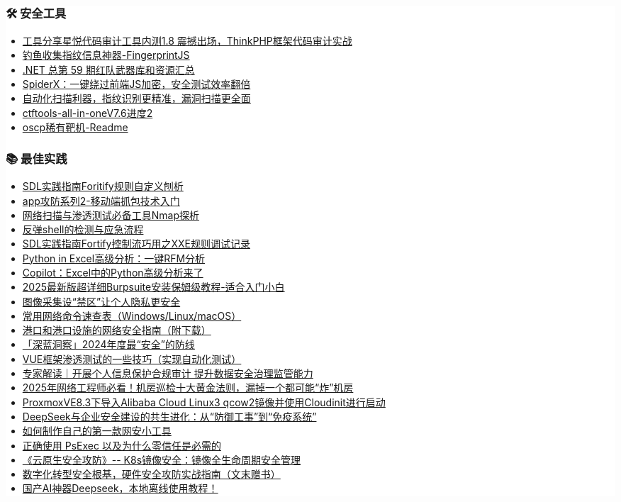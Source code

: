 ### 🛠️ 安全工具

* [工具分享星悦代码审计工具内测1.8 震撼出场，ThinkPHP框架代码审计实战](https://mp.weixin.qq.com/s?__biz=MzkxMzY0MzAxMw==&mid=2247487347&idx=1&sn=c250024651b2423526d0123e46314d6f)
* [钓鱼收集指纹信息神器-FingerprintJS](https://mp.weixin.qq.com/s?__biz=Mzk1NzQwNjQ4Ng==&mid=2247485057&idx=1&sn=1cedc17083359ccc4325525cfaf7d0a2)
* [.NET 总第 59 期红队武器库和资源汇总](https://mp.weixin.qq.com/s?__biz=MzUyOTc3NTQ5MA==&mid=2247498933&idx=1&sn=7aaef04f505e643621021e2776c1b1c8)
* [SpiderX：一键绕过前端JS加密，安全测试效率翻倍](https://mp.weixin.qq.com/s?__biz=Mzk0Mjg4MTQxMw==&mid=2247486284&idx=1&sn=395f873fa457b6688c54e893947898c6)
* [自动化扫描利器，指纹识别更精准，漏洞扫描更全面](https://mp.weixin.qq.com/s?__biz=Mzg5NzUyNTI1Nw==&mid=2247496500&idx=1&sn=7b4515108049356788359df518ec0a68)
* [ctftools-all-in-oneV7.6进度2](https://mp.weixin.qq.com/s?__biz=MzI1NzUxOTUzMA==&mid=2247485828&idx=1&sn=787de5520939b85b40011751cbbfbdae)
* [oscp稀有靶机-Readme](https://mp.weixin.qq.com/s?__biz=MzU2MTc4NTEyNw==&mid=2247486533&idx=1&sn=e2454e8ca1a1361a57e127d08106af73)

### 📚 最佳实践

* [SDL实践指南Foritify规则自定义刨析](https://mp.weixin.qq.com/s?__biz=Mzg3OTUxNTU2NQ==&mid=2247490031&idx=3&sn=5a0050227d5a372d0033733d6eaf14b8)
* [app攻防系列2-移动端抓包技术入门](https://mp.weixin.qq.com/s?__biz=MzkxMzQyMzUwMg==&mid=2247486422&idx=1&sn=ae70a34bd9f4bf97f0ff1215a0f1f4dd)
* [网络扫描与渗透测试必备工具Nmap探析](https://mp.weixin.qq.com/s?__biz=MjM5OTk4MDE2MA==&mid=2655266459&idx=2&sn=2ceea032e9f04a48c51702e1e9857875)
* [反弹shell的检测与应急流程](https://mp.weixin.qq.com/s?__biz=Mzg2MzkwNDU1Mw==&mid=2247485437&idx=1&sn=b2b989f8a61dcd3269e383657bf94e58)
* [SDL实践指南Fortify控制流巧用之XXE规则调试记录](https://mp.weixin.qq.com/s?__biz=Mzg4MTU4NTc2Nw==&mid=2247495678&idx=2&sn=609a830648341b64a90e109b25be6060)
* [Python in Excel高级分析：一键RFM分析](https://mp.weixin.qq.com/s?__biz=MzkxNzY0Mzg2OQ==&mid=2247486359&idx=2&sn=0cd890487b663c011313305773962a56)
* [Copilot：Excel中的Python高级分析来了](https://mp.weixin.qq.com/s?__biz=MzkxNzY0Mzg2OQ==&mid=2247486359&idx=3&sn=757f6b03be00c1a8ecfd06d979ae41a6)
* [2025最新版超详细Burpsuite安装保姆级教程-适合入门小白](https://mp.weixin.qq.com/s?__biz=Mzk1NzMwNTM5NQ==&mid=2247483971&idx=1&sn=08349b904f506cde849c9a06fdca0be3)
* [图像采集设“禁区”让个人隐私更安全](https://mp.weixin.qq.com/s?__biz=MzkwMTQyODI4Ng==&mid=2247495838&idx=3&sn=80fe37830b0b4b0272a449ab860c29d9)
* [常用网络命令速查表（Windows/Linux/macOS）](https://mp.weixin.qq.com/s?__biz=MzUyNTExOTY1Nw==&mid=2247528201&idx=1&sn=6f9b81c78447593436348e1c327cd1b1)
* [港口和港口设施的网络安全指南（附下载）](https://mp.weixin.qq.com/s?__biz=MzkyODY5ODAyOA==&mid=2247489765&idx=1&sn=472546e44e3aaf0bfa40c6e4c50d423c)
* [「深蓝洞察」2024年度最“安全”的防线](https://mp.weixin.qq.com/s?__biz=MzkyMjM5MTk3NQ==&mid=2247487075&idx=1&sn=4ac0bd8231adc491f7a3bda34c5286dc)
* [VUE框架渗透测试的一些技巧（实现自动化测试）](https://mp.weixin.qq.com/s?__biz=MzAxNzkyOTgxMw==&mid=2247493961&idx=1&sn=4c700b6b477e3a1a3d4c1a72c619d9bc)
* [专家解读｜开展个人信息保护合规审计 提升数据安全治理监管能力](https://mp.weixin.qq.com/s?__biz=MjM5MzMwMDU5NQ==&mid=2649170814&idx=3&sn=c4e254a536c594900513e20849021717)
* [2025年网络工程师必看！机房巡检十大黄金法则，漏掉一个都可能“炸”机房](https://mp.weixin.qq.com/s?__biz=MzIyMzIwNzAxMQ==&mid=2649465062&idx=1&sn=80e28aba2cfcdf267a5c66c63c0106b0)
* [ProxmoxVE8.3下导入Alibaba Cloud Linux3 qcow2镜像并使用Cloudinit进行启动](https://mp.weixin.qq.com/s?__biz=MzU2MjU1OTE0MA==&mid=2247499744&idx=1&sn=f4d31d4dc9c6300560c740c2d0c6fdea)
* [DeepSeek与企业安全建设的共生进化：从“防御工事”到“免疫系统”](https://mp.weixin.qq.com/s?__biz=MzI5MjEyOTE4MA==&mid=2648520072&idx=1&sn=c62d1f83135583ac93e1784a561c47a8)
* [如何制作自己的第一款网安小工具](https://mp.weixin.qq.com/s?__biz=MzkxOTU3MDY4MQ==&mid=2247484892&idx=1&sn=387e782db3a847249b7a8fcaf4e3a4a8)
* [正确使用 PsExec 以及为什么零信任是必需的](https://mp.weixin.qq.com/s?__biz=MzAxODM5ODQzNQ==&mid=2247487168&idx=1&sn=d59c7bb3c897026b808b6f2b04ab9f75)
* [《云原生安全攻防》-- K8s镜像安全：镜像全生命周期安全管理](https://mp.weixin.qq.com/s?__biz=MzA3NzE2MjgwMg==&mid=2448909471&idx=1&sn=6f1cf078feaf9198d60bd50859ee1ffd)
* [数字化转型安全根基，硬件安全攻防实战指南（文末赠书）](https://mp.weixin.qq.com/s?__biz=Mzg4Njc1MTIzMw==&mid=2247485786&idx=1&sn=3eef8202a5016a816a9154fd6d757834)
* [国产AI神器Deepseek，本地离线使用教程！](https://mp.weixin.qq.com/s?__biz=Mzg2ODcxMjYzMA==&mid=2247485812&idx=1&sn=eff81f0f03013f339be262e6e743025e)